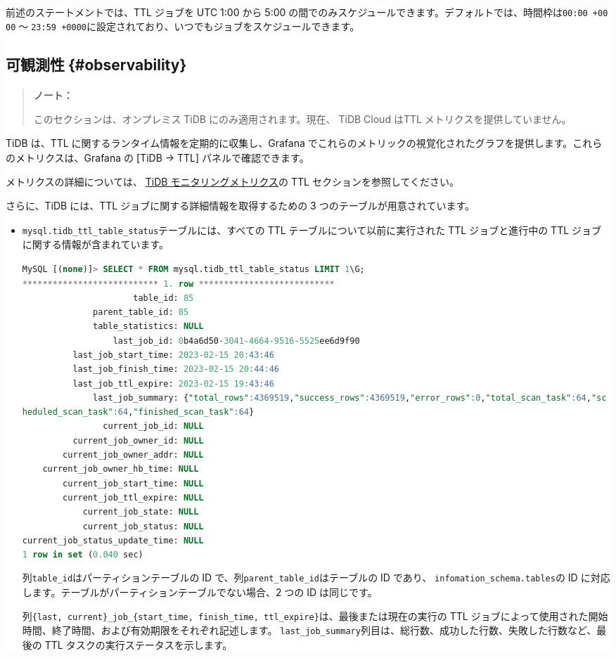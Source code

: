 前述のステートメントでは、TTL ジョブを UTC 1:00 から 5:00 の間でのみスケジュールできます。デフォルトでは、時間枠は`00:00 +0000` ～ `23:59 +0000`に設定されており、いつでもジョブをスケジュールできます。

## 可観測性 {#observability}

<CustomContent platform="tidb-cloud">

> **ノート：**
>
> このセクションは、オンプレミス TiDB にのみ適用されます。現在、 TiDB Cloud はTTL メトリクスを提供していません。

</CustomContent>

TiDB は、TTL に関するランタイム情報を定期的に収集し、Grafana でこれらのメトリックの視覚化されたグラフを提供します。これらのメトリクスは、Grafana の [TiDB -&gt; TTL] パネルで確認できます。

<CustomContent platform="tidb">

メトリクスの詳細については、 [TiDB モニタリングメトリクス](/grafana-tidb-dashboard.md)の TTL セクションを参照してください。

</CustomContent>

さらに、TiDB には、TTL ジョブに関する詳細情報を取得するための 3 つのテーブルが用意されています。

-   `mysql.tidb_ttl_table_status`テーブルには、すべての TTL テーブルについて以前に実行された TTL ジョブと進行中の TTL ジョブに関する情報が含まれています。

    ```sql
    MySQL [(none)]> SELECT * FROM mysql.tidb_ttl_table_status LIMIT 1\G;
    *************************** 1. row ***************************
                          table_id: 85
                  parent_table_id: 85
                  table_statistics: NULL
                      last_job_id: 0b4a6d50-3041-4664-9516-5525ee6d9f90
              last_job_start_time: 2023-02-15 20:43:46
              last_job_finish_time: 2023-02-15 20:44:46
              last_job_ttl_expire: 2023-02-15 19:43:46
                  last_job_summary: {"total_rows":4369519,"success_rows":4369519,"error_rows":0,"total_scan_task":64,"scheduled_scan_task":64,"finished_scan_task":64}
                    current_job_id: NULL
              current_job_owner_id: NULL
            current_job_owner_addr: NULL
        current_job_owner_hb_time: NULL
            current_job_start_time: NULL
            current_job_ttl_expire: NULL
                current_job_state: NULL
                current_job_status: NULL
    current_job_status_update_time: NULL
    1 row in set (0.040 sec)
    ```

    列`table_id`はパーティションテーブルの ID で、列`parent_table_id`はテーブルの ID であり、 `infomation_schema.tables`の ID に対応します。テーブルがパーティションテーブルでない場合、2 つの ID は同じです。

    列`{last, current}_job_{start_time, finish_time, ttl_expire}`は、最後または現在の実行の TTL ジョブによって使用された開始時間、終了時間、および有効期限をそれぞれ記述します。 `last_job_summary`列目は、総行数、成功した行数、失敗した行数など、最後の TTL タスクの実行ステータスを示します。
